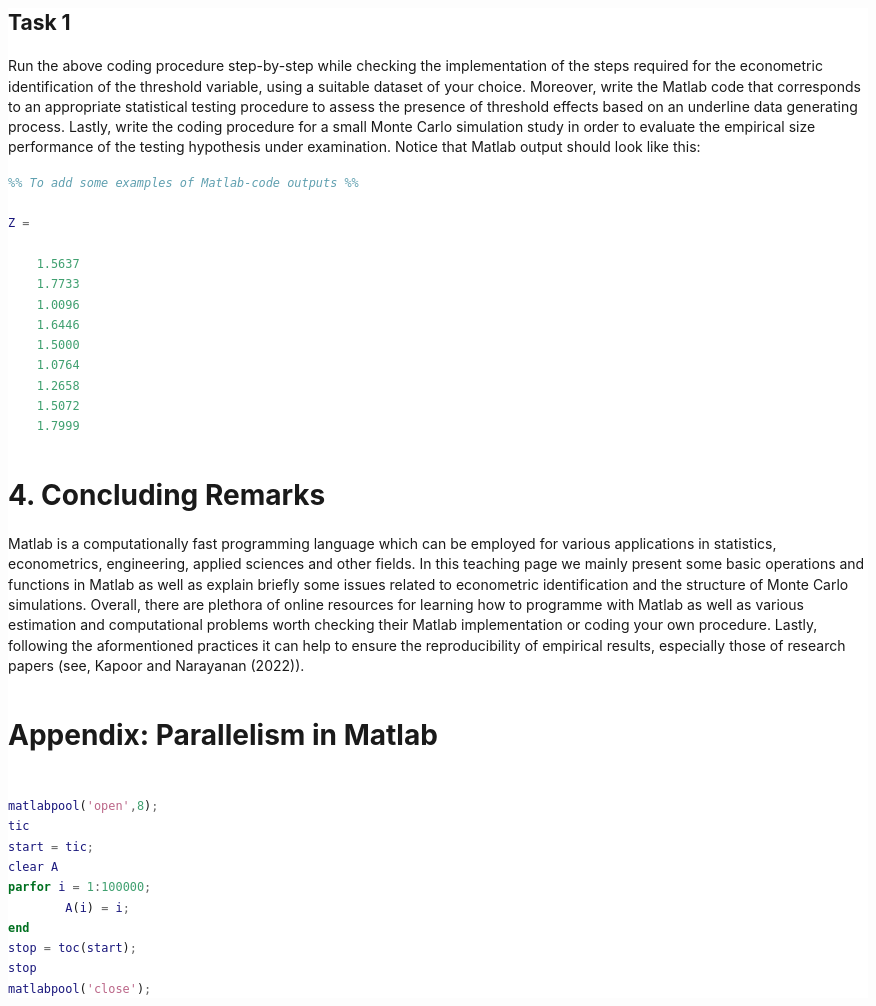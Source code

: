 ## Task 1

Run the above coding procedure step-by-step while checking the implementation of the steps required for the econometric identification of the threshold variable, using a suitable dataset of your choice. Moreover, write the Matlab code that corresponds to an appropriate statistical testing procedure to assess the presence of threshold effects based on an underline data generating process. Lastly, write the coding procedure for a small Monte Carlo simulation study in order to evaluate the empirical size performance of the testing hypothesis under examination. Notice that Matlab output should look like this: 

```Matlab
%% To add some examples of Matlab-code outputs %%

Z =

    1.5637
    1.7733
    1.0096
    1.6446
    1.5000
    1.0764
    1.2658
    1.5072
    1.7999    
```

# 4. Concluding Remarks

Matlab is a computationally fast programming language which can be employed for various applications in statistics, econometrics, engineering, applied sciences and other fields. In this teaching page we mainly present some basic operations and functions in Matlab as well as explain briefly some issues related to econometric identification and the structure of Monte Carlo simulations. Overall, there are plethora of online resources for learning how to programme with Matlab as well as various estimation and computational problems worth checking their Matlab implementation or coding your own procedure. Lastly, following the aformentioned practices it can help to ensure the reproducibility of empirical results, especially those of research papers (see, Kapoor and Narayanan (2022)).  

# Appendix: Parallelism in Matlab

```Matlab

matlabpool('open',8);
tic
start = tic;
clear A
parfor i = 1:100000;
        A(i) = i;
end
stop = toc(start);
stop
matlabpool('close');

```
